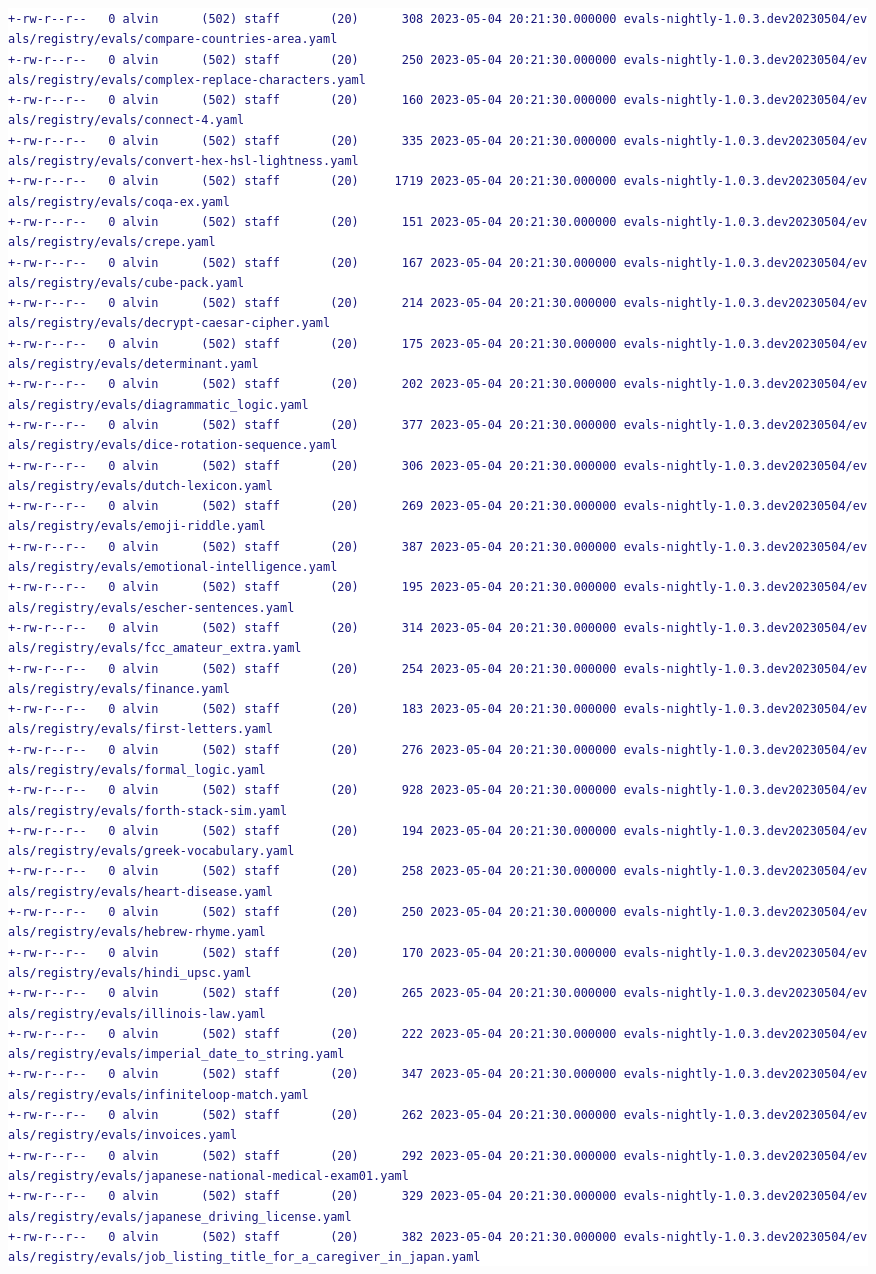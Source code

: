 ```diff
+-rw-r--r--   0 alvin      (502) staff       (20)      308 2023-05-04 20:21:30.000000 evals-nightly-1.0.3.dev20230504/evals/registry/evals/compare-countries-area.yaml
+-rw-r--r--   0 alvin      (502) staff       (20)      250 2023-05-04 20:21:30.000000 evals-nightly-1.0.3.dev20230504/evals/registry/evals/complex-replace-characters.yaml
+-rw-r--r--   0 alvin      (502) staff       (20)      160 2023-05-04 20:21:30.000000 evals-nightly-1.0.3.dev20230504/evals/registry/evals/connect-4.yaml
+-rw-r--r--   0 alvin      (502) staff       (20)      335 2023-05-04 20:21:30.000000 evals-nightly-1.0.3.dev20230504/evals/registry/evals/convert-hex-hsl-lightness.yaml
+-rw-r--r--   0 alvin      (502) staff       (20)     1719 2023-05-04 20:21:30.000000 evals-nightly-1.0.3.dev20230504/evals/registry/evals/coqa-ex.yaml
+-rw-r--r--   0 alvin      (502) staff       (20)      151 2023-05-04 20:21:30.000000 evals-nightly-1.0.3.dev20230504/evals/registry/evals/crepe.yaml
+-rw-r--r--   0 alvin      (502) staff       (20)      167 2023-05-04 20:21:30.000000 evals-nightly-1.0.3.dev20230504/evals/registry/evals/cube-pack.yaml
+-rw-r--r--   0 alvin      (502) staff       (20)      214 2023-05-04 20:21:30.000000 evals-nightly-1.0.3.dev20230504/evals/registry/evals/decrypt-caesar-cipher.yaml
+-rw-r--r--   0 alvin      (502) staff       (20)      175 2023-05-04 20:21:30.000000 evals-nightly-1.0.3.dev20230504/evals/registry/evals/determinant.yaml
+-rw-r--r--   0 alvin      (502) staff       (20)      202 2023-05-04 20:21:30.000000 evals-nightly-1.0.3.dev20230504/evals/registry/evals/diagrammatic_logic.yaml
+-rw-r--r--   0 alvin      (502) staff       (20)      377 2023-05-04 20:21:30.000000 evals-nightly-1.0.3.dev20230504/evals/registry/evals/dice-rotation-sequence.yaml
+-rw-r--r--   0 alvin      (502) staff       (20)      306 2023-05-04 20:21:30.000000 evals-nightly-1.0.3.dev20230504/evals/registry/evals/dutch-lexicon.yaml
+-rw-r--r--   0 alvin      (502) staff       (20)      269 2023-05-04 20:21:30.000000 evals-nightly-1.0.3.dev20230504/evals/registry/evals/emoji-riddle.yaml
+-rw-r--r--   0 alvin      (502) staff       (20)      387 2023-05-04 20:21:30.000000 evals-nightly-1.0.3.dev20230504/evals/registry/evals/emotional-intelligence.yaml
+-rw-r--r--   0 alvin      (502) staff       (20)      195 2023-05-04 20:21:30.000000 evals-nightly-1.0.3.dev20230504/evals/registry/evals/escher-sentences.yaml
+-rw-r--r--   0 alvin      (502) staff       (20)      314 2023-05-04 20:21:30.000000 evals-nightly-1.0.3.dev20230504/evals/registry/evals/fcc_amateur_extra.yaml
+-rw-r--r--   0 alvin      (502) staff       (20)      254 2023-05-04 20:21:30.000000 evals-nightly-1.0.3.dev20230504/evals/registry/evals/finance.yaml
+-rw-r--r--   0 alvin      (502) staff       (20)      183 2023-05-04 20:21:30.000000 evals-nightly-1.0.3.dev20230504/evals/registry/evals/first-letters.yaml
+-rw-r--r--   0 alvin      (502) staff       (20)      276 2023-05-04 20:21:30.000000 evals-nightly-1.0.3.dev20230504/evals/registry/evals/formal_logic.yaml
+-rw-r--r--   0 alvin      (502) staff       (20)      928 2023-05-04 20:21:30.000000 evals-nightly-1.0.3.dev20230504/evals/registry/evals/forth-stack-sim.yaml
+-rw-r--r--   0 alvin      (502) staff       (20)      194 2023-05-04 20:21:30.000000 evals-nightly-1.0.3.dev20230504/evals/registry/evals/greek-vocabulary.yaml
+-rw-r--r--   0 alvin      (502) staff       (20)      258 2023-05-04 20:21:30.000000 evals-nightly-1.0.3.dev20230504/evals/registry/evals/heart-disease.yaml
+-rw-r--r--   0 alvin      (502) staff       (20)      250 2023-05-04 20:21:30.000000 evals-nightly-1.0.3.dev20230504/evals/registry/evals/hebrew-rhyme.yaml
+-rw-r--r--   0 alvin      (502) staff       (20)      170 2023-05-04 20:21:30.000000 evals-nightly-1.0.3.dev20230504/evals/registry/evals/hindi_upsc.yaml
+-rw-r--r--   0 alvin      (502) staff       (20)      265 2023-05-04 20:21:30.000000 evals-nightly-1.0.3.dev20230504/evals/registry/evals/illinois-law.yaml
+-rw-r--r--   0 alvin      (502) staff       (20)      222 2023-05-04 20:21:30.000000 evals-nightly-1.0.3.dev20230504/evals/registry/evals/imperial_date_to_string.yaml
+-rw-r--r--   0 alvin      (502) staff       (20)      347 2023-05-04 20:21:30.000000 evals-nightly-1.0.3.dev20230504/evals/registry/evals/infiniteloop-match.yaml
+-rw-r--r--   0 alvin      (502) staff       (20)      262 2023-05-04 20:21:30.000000 evals-nightly-1.0.3.dev20230504/evals/registry/evals/invoices.yaml
+-rw-r--r--   0 alvin      (502) staff       (20)      292 2023-05-04 20:21:30.000000 evals-nightly-1.0.3.dev20230504/evals/registry/evals/japanese-national-medical-exam01.yaml
+-rw-r--r--   0 alvin      (502) staff       (20)      329 2023-05-04 20:21:30.000000 evals-nightly-1.0.3.dev20230504/evals/registry/evals/japanese_driving_license.yaml
+-rw-r--r--   0 alvin      (502) staff       (20)      382 2023-05-04 20:21:30.000000 evals-nightly-1.0.3.dev20230504/evals/registry/evals/job_listing_title_for_a_caregiver_in_japan.yaml
```